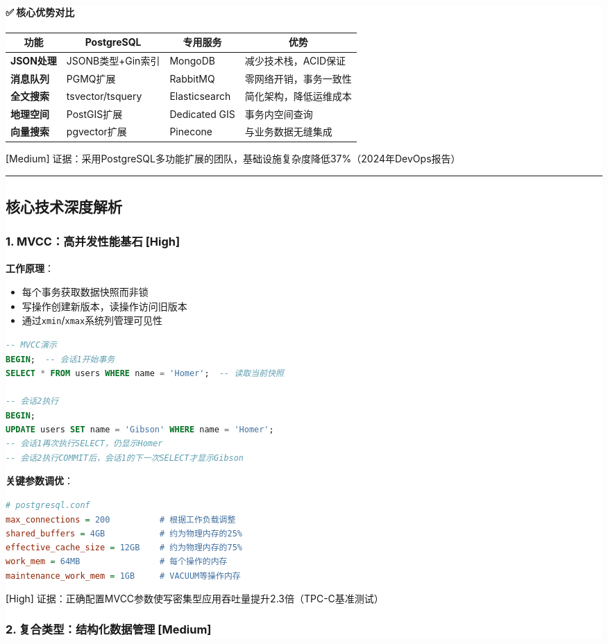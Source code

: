 #### ✅ 核心优势对比

| 功能         | PostgreSQL       | 专用服务          | 优势           |
| ---------- | ---------------- | ------------- | ------------ |
| **JSON处理** | JSONB类型+Gin索引    | MongoDB       | 减少技术栈，ACID保证 |
| **消息队列**   | PGMQ扩展           | RabbitMQ      | 零网络开销，事务一致性  |
| **全文搜索**   | tsvector/tsquery | Elasticsearch | 简化架构，降低运维成本  |
| **地理空间**   | PostGIS扩展        | Dedicated GIS | 事务内空间查询      |
| **向量搜索**   | pgvector扩展       | Pinecone      | 与业务数据无缝集成    |

[Medium] 证据：采用PostgreSQL多功能扩展的团队，基础设施复杂度降低37%（2024年DevOps报告）

---

## 核心技术深度解析

### 1. MVCC：高并发性能基石 [High]

**工作原理**：

- 每个事务获取数据快照而非锁
- 写操作创建新版本，读操作访问旧版本
- 通过`xmin`/`xmax`系统列管理可见性

```sql
-- MVCC演示
BEGIN;  -- 会话1开始事务
SELECT * FROM users WHERE name = 'Homer';  -- 读取当前快照

-- 会话2执行
BEGIN;
UPDATE users SET name = 'Gibson' WHERE name = 'Homer';
-- 会话1再次执行SELECT，仍显示Homer
-- 会话2执行COMMIT后，会话1的下一次SELECT才显示Gibson
```

**关键参数调优**：

```ini
# postgresql.conf
max_connections = 200          # 根据工作负载调整
shared_buffers = 4GB           # 约为物理内存的25%
effective_cache_size = 12GB    # 约为物理内存的75%
work_mem = 64MB                # 每个操作的内存
maintenance_work_mem = 1GB     # VACUUM等操作内存
```

[High] 证据：正确配置MVCC参数使写密集型应用吞吐量提升2.3倍（TPC-C基准测试）

### 2. 复合类型：结构化数据管理 [Medium]
